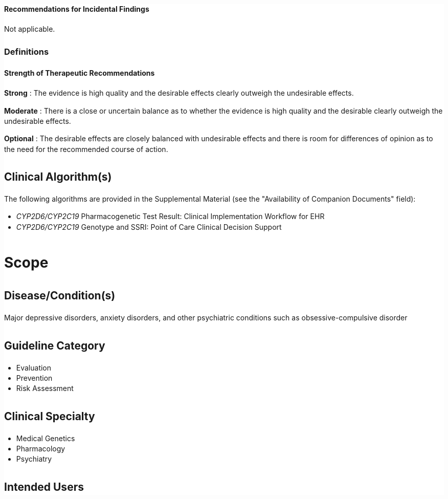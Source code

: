 
####  Recommendations for Incidental Findings 


Not applicable. 


###  Definitions 


####  Strength of Therapeutic Recommendations 


**Strong** : The evidence is high quality and the desirable effects clearly outweigh the undesirable effects. 


**Moderate** : There is a close or uncertain balance as to whether the evidence is high quality and the desirable clearly outweigh the undesirable effects. 


**Optional** : The desirable effects are closely balanced with undesirable effects and there is room for differences of opinion as to the need for the recommended course of action. 
## Clinical Algorithm(s)



The following algorithms are provided in the Supplemental Material (see the "Availability of Companion Documents" field):

  * _CYP2D6/CYP2C19_ Pharmacogenetic Test Result: Clinical Implementation Workflow for EHR 
  * _CYP2D6/CYP2C19_ Genotype and SSRI: Point of Care Clinical Decision Support 



# Scope

## Disease/Condition(s)



Major depressive disorders, anxiety disorders, and other psychiatric conditions such as obsessive-compulsive disorder

## Guideline Category

- Evaluation
- Prevention
- Risk Assessment

## Clinical Specialty

- Medical Genetics
- Pharmacology
- Psychiatry

## Intended Users
